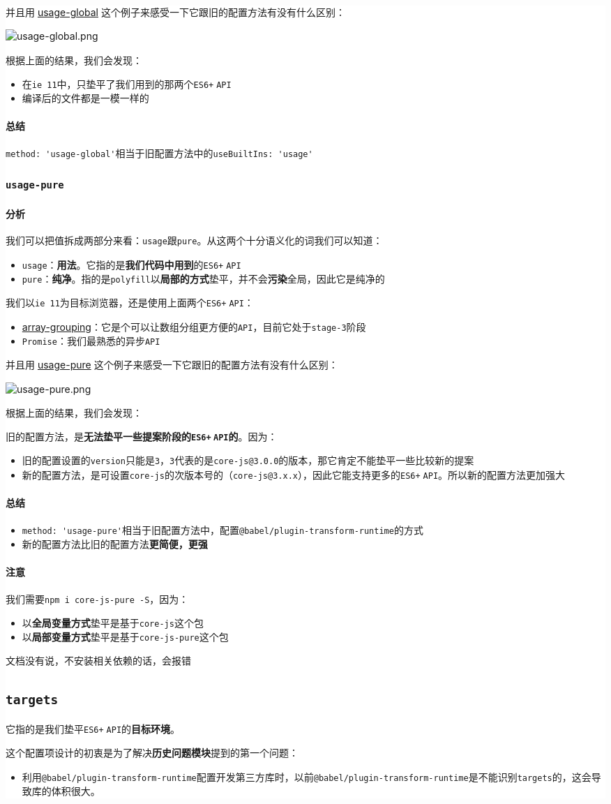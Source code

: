 并且用 [usage-global](https://github.com/limingcan562/learn-babel-7/tree/main/new-babel-config/usage-global) 这个例子来感受一下它跟旧的配置方法有没有什么区别：

![usage-global.png](https://p6-juejin.byteimg.com/tos-cn-i-k3u1fbpfcp/75edf2860ee843c7b36c52d10d506ecf~tplv-k3u1fbpfcp-watermark.image?)

根据上面的结果，我们会发现：
- 在`ie 11`中，只垫平了我们用到的那两个`ES6+` `API`
- 编译后的文件都是一模一样的

#### 总结
`method: 'usage-global'`相当于旧配置方法中的`useBuiltIns: 'usage'`

### `usage-pure`
#### 分析
我们可以把值拆成两部分来看：`usage`跟`pure`。从这两个十分语义化的词我们可以知道：
- `usage`：**用法**。它指的是**我们代码中用到**的`ES6+` `API`
- `pure`：**纯净**。指的是`polyfill`以**局部的方式**垫平，并不会**污染**全局，因此它是纯净的

我们以`ie 11`为目标浏览器，还是使用上面两个`ES6+` `API`：
- [array-grouping](https://github.com/tc39/proposal-array-grouping)：它是个可以让数组分组更方便的`API`，目前它处于`stage-3`阶段
- `Promise`：我们最熟悉的异步`API`

并且用 [usage-pure](https://github.com/limingcan562/learn-babel-7/tree/main/new-babel-config/usage-pure) 这个例子来感受一下它跟旧的配置方法有没有什么区别：

![usage-pure.png](https://p9-juejin.byteimg.com/tos-cn-i-k3u1fbpfcp/820523ab632240799e8a17807f02fe7f~tplv-k3u1fbpfcp-watermark.image?)

根据上面的结果，我们会发现：

旧的配置方法，是**无法垫平一些提案阶段的`ES6+` `API`的**。因为：
- 旧的配置设置的`version`只能是`3`，`3`代表的是`core-js@3.0.0`的版本，那它肯定不能垫平一些比较新的提案
- 新的配置方法，是可设置`core-js`的次版本号的（`core-js@3.x.x`），因此它能支持更多的`ES6+` `API`。所以新的配置方法更加强大

#### 总结
- `method: 'usage-pure'`相当于旧配置方法中，配置`@babel/plugin-transform-runtime`的方式
- 新的配置方法比旧的配置方法**更简便，更强**

#### 注意
我们需要`npm i core-js-pure -S`，因为：

- 以**全局变量方式**垫平是基于`core-js`这个包
- 以**局部变量方式**垫平是基于`core-js-pure`这个包

文档没有说，不安装相关依赖的话，会报错


## `targets`
它指的是我们垫平`ES6+` `API`的**目标环境**。

这个配置项设计的初衷是为了解决**历史问题模块**提到的第一个问题：  
- 利用`@babel/plugin-transform-runtime`配置开发第三方库时，以前`@babel/plugin-transform-runtime`是不能识别`targets`的，这会导致库的体积很大。
